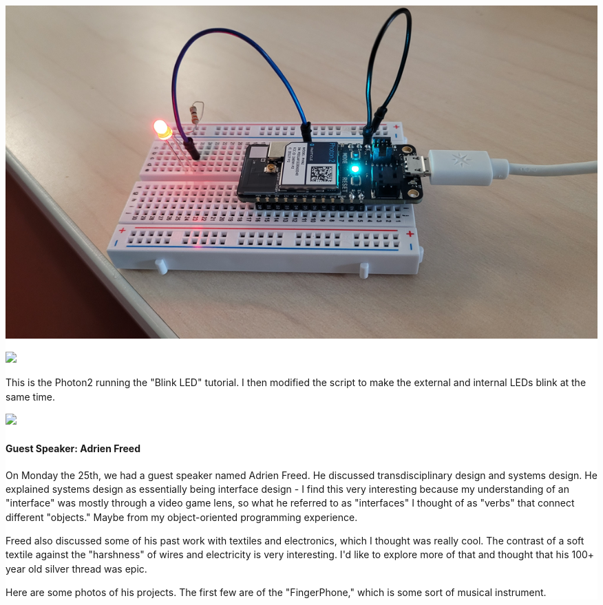 ![](https://github.com/Berkeley-MDes/tdf-fa23-turnipboys/blob/main/weekly-reports/9_21_23%20Photon2%20in%20class.jpg)

![](https://github.com/Berkeley-MDes/tdf-fa23-turnipboys/blob/main/weekly-reports/9_21_23%20in%20class%20Photon2%20alternate%20blink.gif)

This is the Photon2 running the "Blink LED" tutorial. I then modified the script to make the external and internal LEDs blink at the same time.

![](https://github.com/Berkeley-MDes/tdf-fa23-turnipboys/blob/main/weekly-reports/9_21_23%20in%20class%20Photon2%20same%20blink.gif)

#### Guest Speaker: Adrien Freed

On Monday the 25th, we had a guest speaker named Adrien Freed. He discussed transdisciplinary design and systems design. He explained systems design as essentially being interface design - I find this very interesting because my understanding of an "interface" was mostly through a video game lens, so what he referred to as "interfaces" I thought of as "verbs" that connect different "objects." Maybe from my object-oriented programming experience.

Freed also discussed some of his past work with textiles and electronics, which I thought was really cool. The contrast of a soft textile against the "harshness" of wires and electricity is very interesting. I'd like to explore more of that and thought that his 100+ year old silver thread was epic.

Here are some photos of his projects. The first few are of the "FingerPhone," which is some sort of musical instrument.
